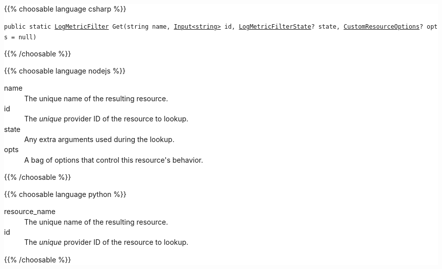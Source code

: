 {{% choosable language csharp %}}
<div class="highlight"><pre class="chroma"><code class="language-csharp" data-lang="csharp"><span class="k">public static </span><span class="nx"><a href="/docs/reference/pkg/dotnet/Pulumi.Aws/Pulumi.Aws.CloudWatch.LogMetricFilter.html">LogMetricFilter</a></span><span class="nf"> Get</span><span class="p">(</span><span class="nx">string</span><span class="p"> </span><span class="nx">name<span class="p">, </span><span class="nx"><a href="/docs/reference/pkg/dotnet/Pulumi/Pulumi.Input-1.html">Input&lt;string&gt;</a></span><span class="p"> </span><span class="nx">id<span class="p">, </span><span class="nx"><a href="/docs/reference/pkg/dotnet/Pulumi.Aws/Pulumi.Aws.CloudWatch.LogMetricFilterState.html">LogMetricFilterState</a></span><span class="p">? </span><span class="nx">state<span class="p">, </span><span class="nx"><a href="/docs/reference/pkg/dotnet/Pulumi/Pulumi.CustomResourceOptions.html">CustomResourceOptions</a></span><span class="p">? </span><span class="nx">opts = null<span class="p">)</span></code></pre></div>
{{% /choosable %}}

{{% choosable language nodejs %}}

<dl class="resources-properties">
    <dt class="property-required" title="Required">
        <span>name</span>
        <span class="property-indicator"></span>
    </dt>
    <dd>The unique name of the resulting resource.</dd>
    <dt class="property-required" title="Required">
        <span>id</span>
        <span class="property-indicator"></span>
    </dt>
    <dd>The <em>unique</em> provider ID of the resource to lookup.</dd>
    <dt class="property-optional" title="Optional">
        <span>state</span>
        <span class="property-indicator"></span>
    </dt>
    <dd>Any extra arguments used during the lookup.</dd>
    <dt class="property-optional" title="Optional">
        <span>opts</span>
        <span class="property-indicator"></span>
    </dt>
    <dd>A bag of options that control this resource's behavior.</dd>
</dl>

{{% /choosable %}}

{{% choosable language python %}}
<dl class="resources-properties">
    <dt class="property-required" title="Required">
        <span>resource_name</span>
        <span class="property-indicator"></span>
    </dt>
    <dd>The unique name of the resulting resource.</dd>
    <dt class="property-required" title="Optional">
        <span>id</span>
        <span class="property-indicator"></span>
    </dt>
    <dd>The <em>unique</em> provider ID of the resource to lookup.</dd>
</dl>
{{% /choosable %}}
